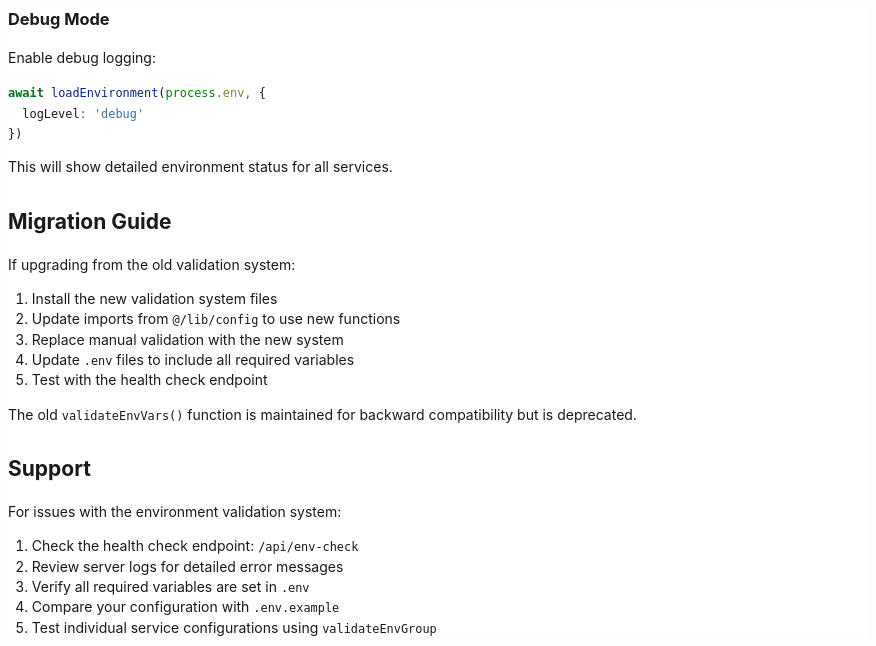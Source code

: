 ### Debug Mode

Enable debug logging:

```typescript
await loadEnvironment(process.env, {
  logLevel: 'debug'
})
```

This will show detailed environment status for all services.

## Migration Guide

If upgrading from the old validation system:

1. Install the new validation system files
2. Update imports from `@/lib/config` to use new functions
3. Replace manual validation with the new system
4. Update `.env` files to include all required variables
5. Test with the health check endpoint

The old `validateEnvVars()` function is maintained for backward compatibility but is deprecated.

## Support

For issues with the environment validation system:
1. Check the health check endpoint: `/api/env-check`
2. Review server logs for detailed error messages  
3. Verify all required variables are set in `.env`
4. Compare your configuration with `.env.example`
5. Test individual service configurations using `validateEnvGroup`